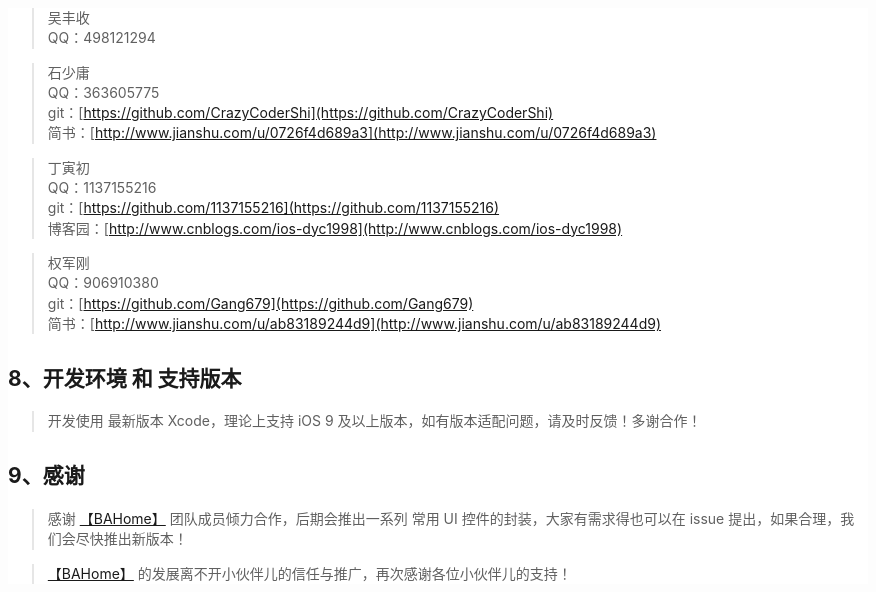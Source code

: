> 吴丰收 <br> 
QQ：498121294 <br> 

> 石少庸 <br> 
QQ：363605775 <br> 
git：[https://github.com/CrazyCoderShi](https://github.com/CrazyCoderShi) <br>
简书：[http://www.jianshu.com/u/0726f4d689a3](http://www.jianshu.com/u/0726f4d689a3)

> 丁寅初 <br> 
QQ：1137155216 <br> 
git：[https://github.com/1137155216](https://github.com/1137155216) <br>
博客园：[http://www.cnblogs.com/ios-dyc1998](http://www.cnblogs.com/ios-dyc1998)

> 权军刚 <br> 
QQ：906910380 <br> 
git：[https://github.com/Gang679](https://github.com/Gang679) <br>
简书：[http://www.jianshu.com/u/ab83189244d9](http://www.jianshu.com/u/ab83189244d9)


## 8、开发环境 和 支持版本
> 开发使用 最新版本 Xcode，理论上支持 iOS 9 及以上版本，如有版本适配问题，请及时反馈！多谢合作！

## 9、感谢
> 感谢 [【BAHome】](https://github.com/BAHome)  团队成员倾力合作，后期会推出一系列 常用 UI 控件的封装，大家有需求得也可以在 issue 提出，如果合理，我们会尽快推出新版本！<br>

> [【BAHome】](https://github.com/BAHome)  的发展离不开小伙伴儿的信任与推广，再次感谢各位小伙伴儿的支持！



